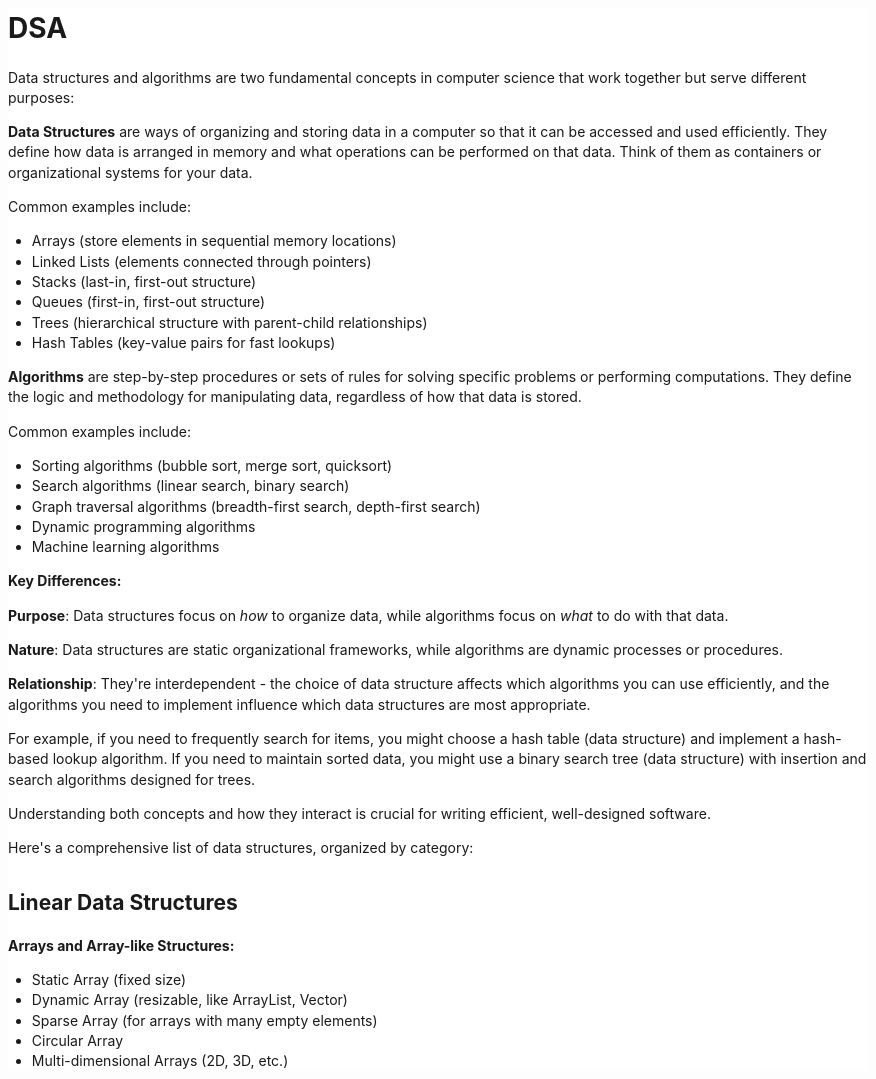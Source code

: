 # DSA

Data structures and algorithms are two fundamental concepts in computer science that work together but serve different purposes:

**Data Structures** are ways of organizing and storing data in a computer so that it can be accessed and used efficiently. They define how data is arranged in memory and what operations can be performed on that data. Think of them as containers or organizational systems for your data.

Common examples include:

- Arrays (store elements in sequential memory locations)
- Linked Lists (elements connected through pointers)
- Stacks (last-in, first-out structure)
- Queues (first-in, first-out structure)
- Trees (hierarchical structure with parent-child relationships)
- Hash Tables (key-value pairs for fast lookups)

**Algorithms** are step-by-step procedures or sets of rules for solving specific problems or performing computations. They define the logic and methodology for manipulating data, regardless of how that data is stored.

Common examples include:

- Sorting algorithms (bubble sort, merge sort, quicksort)
- Search algorithms (linear search, binary search)
- Graph traversal algorithms (breadth-first search, depth-first search)
- Dynamic programming algorithms
- Machine learning algorithms

**Key Differences:**

**Purpose**: Data structures focus on *how* to organize data, while algorithms focus on *what* to do with that data.

**Nature**: Data structures are static organizational frameworks, while algorithms are dynamic processes or procedures.

**Relationship**: They're interdependent - the choice of data structure affects which algorithms you can use efficiently, and the algorithms you need to implement influence which data structures are most appropriate.

For example, if you need to frequently search for items, you might choose a hash table (data structure) and implement a hash-based lookup algorithm. If you need to maintain sorted data, you might use a binary search tree (data structure) with insertion and search algorithms designed for trees.

Understanding both concepts and how they interact is crucial for writing efficient, well-designed software.

Here's a comprehensive list of data structures, organized by category:

## Linear Data Structures

**Arrays and Array-like Structures:**

- Static Array (fixed size)
- Dynamic Array (resizable, like ArrayList, Vector)
- Sparse Array (for arrays with many empty elements)
- Circular Array
- Multi-dimensional Arrays (2D, 3D, etc.)
